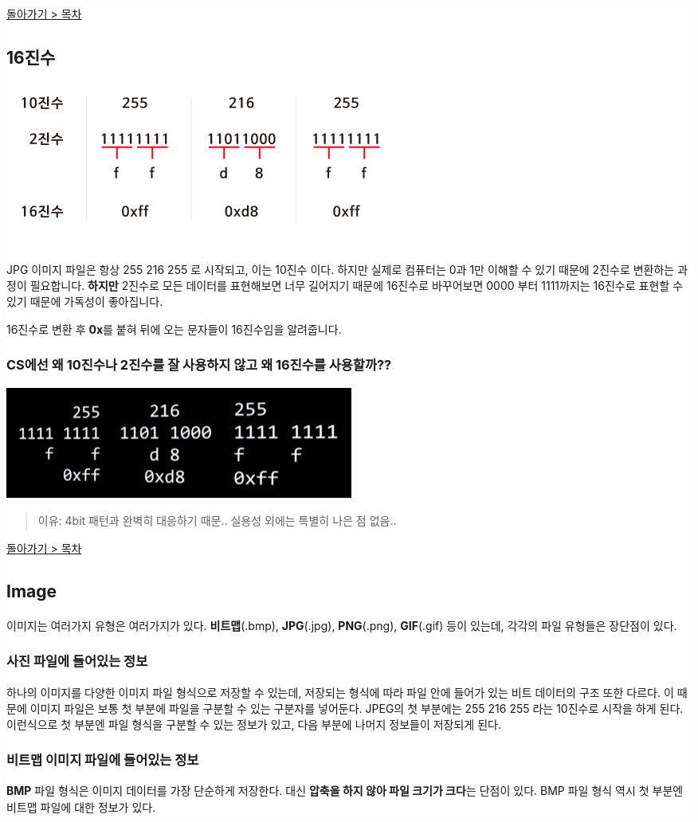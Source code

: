 [돌아가기 > 목차](#목차)


## 16진수

![](./cs50Img/hex1.png)

JPG 이미지 파일은 항상 255 216 255 로 시작되고, 이는 10진수 이다. 하지만 실제로 컴퓨터는 0과 1만 이해할 수 있기 때문에 2진수로 변환하는 과정이 필요합니다. **하지만** 2진수로 모든 데이터를 표현해보면 너무 길어지기 때문에 16진수로 바꾸어보면 0000 부터 1111까지는 16진수로 표현할 수 있기 때문에 가독성이 좋아집니다.

16진수로 변환 후 **0x**를 붙혀 뒤에 오는 문자들이 16진수임을 알려줍니다.

### CS에선 왜 10진수나 2진수를 잘 사용하지 않고 왜 16진수를 사용할까??

![](./cs50Img/hex.png)
> 이유: 4bit 패턴과 완벽히 대응하기 때문.. 실용성 외에는 특별히 나은 점 없음..

[돌아가기 > 목차](#목차)


## Image

이미지는 여러가지 유형은 여러가지가 있다. **비트맵**(.bmp), **JPG**(.jpg), **PNG**(.png), **GIF**(.gif) 등이 있는데, 각각의 파일 유형들은 장단점이 있다. 

### 사진 파일에 들어있는 정보

하나의 이미지를 다양한 이미지 파일 형식으로 저장할 수 있는데, 저장되는 형식에 따라 파일 안에 들어가 있는 비트 데이터의 구조 또한 다르다. 이 때문에 이미지 파일은 보통 첫 부분에 파일을 구분할 수 있는 구분자를 넣어둔다. JPEG의 첫 부분에는 255 216 255 라는 10진수로 시작을 하게 된다. 이런식으로 첫 부분엔 파일 형식을 구분할 수 있는 정보가 있고, 다음 부분에 나머지 정보들이 저장되게 된다.

### 비트맵 이미지 파일에 들어있는 정보

**BMP** 파일 형식은 이미지 데이터를 가장 단순하게 저장한다. 대신 **압축을 하지 않아 파일 크기가 크다**는 단점이 있다. BMP 파일 형식 역시 첫 부분엔 비트맵 파일에 대한 정보가 있다.
